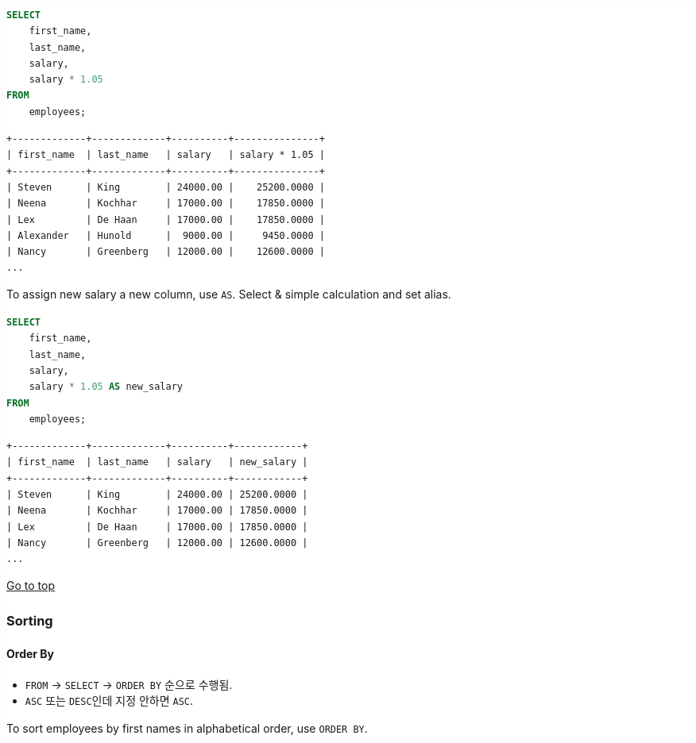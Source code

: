 ```sql
SELECT
    first_name,
    last_name,
    salary,
    salary * 1.05
FROM
    employees;
```

```text
+-------------+-------------+----------+---------------+
| first_name  | last_name   | salary   | salary * 1.05 |
+-------------+-------------+----------+---------------+
| Steven      | King        | 24000.00 |    25200.0000 |
| Neena       | Kochhar     | 17000.00 |    17850.0000 |
| Lex         | De Haan     | 17000.00 |    17850.0000 |
| Alexander   | Hunold      |  9000.00 |     9450.0000 |
| Nancy       | Greenberg   | 12000.00 |    12600.0000 |
...
```

To assign new salary a new column, use `AS`.
Select & simple calculation and set alias.

```sql
SELECT
    first_name,
    last_name,
    salary,
    salary * 1.05 AS new_salary
FROM
    employees;
```

```text
+-------------+-------------+----------+------------+
| first_name  | last_name   | salary   | new_salary |
+-------------+-------------+----------+------------+
| Steven      | King        | 24000.00 | 25200.0000 |
| Neena       | Kochhar     | 17000.00 | 17850.0000 |
| Lex         | De Haan     | 17000.00 | 17850.0000 |
| Nancy       | Greenberg   | 12000.00 | 12600.0000 |
...
```

[Go to top](#sql)

### Sorting

#### Order By

- `FROM` -> `SELECT` -> `ORDER BY` 순으로 수행됨.
- `ASC` 또는 `DESC`인데 지정 안하면 `ASC`.

To sort employees by first names in alphabetical order, use `ORDER BY`.
